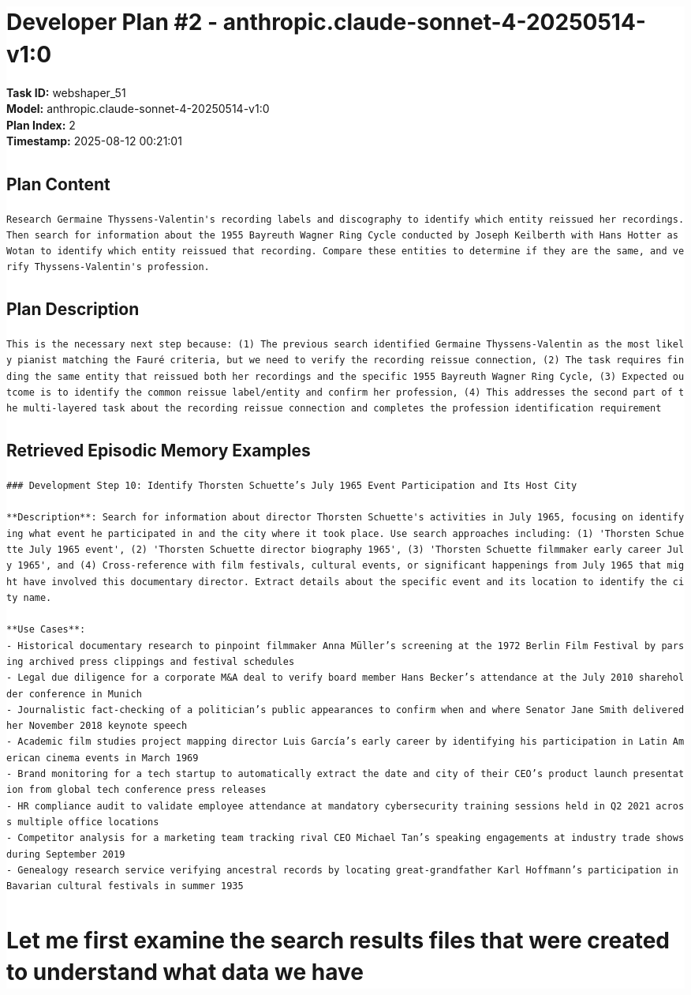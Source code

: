 # Developer Plan #2 - anthropic.claude-sonnet-4-20250514-v1:0

**Task ID:** webshaper_51  
**Model:** anthropic.claude-sonnet-4-20250514-v1:0  
**Plan Index:** 2  
**Timestamp:** 2025-08-12 00:21:01

## Plan Content
```
Research Germaine Thyssens-Valentin's recording labels and discography to identify which entity reissued her recordings. Then search for information about the 1955 Bayreuth Wagner Ring Cycle conducted by Joseph Keilberth with Hans Hotter as Wotan to identify which entity reissued that recording. Compare these entities to determine if they are the same, and verify Thyssens-Valentin's profession.
```

## Plan Description
```
This is the necessary next step because: (1) The previous search identified Germaine Thyssens-Valentin as the most likely pianist matching the Fauré criteria, but we need to verify the recording reissue connection, (2) The task requires finding the same entity that reissued both her recordings and the specific 1955 Bayreuth Wagner Ring Cycle, (3) Expected outcome is to identify the common reissue label/entity and confirm her profession, (4) This addresses the second part of the multi-layered task about the recording reissue connection and completes the profession identification requirement
```

## Retrieved Episodic Memory Examples
```
### Development Step 10: Identify Thorsten Schuette’s July 1965 Event Participation and Its Host City

**Description**: Search for information about director Thorsten Schuette's activities in July 1965, focusing on identifying what event he participated in and the city where it took place. Use search approaches including: (1) 'Thorsten Schuette July 1965 event', (2) 'Thorsten Schuette director biography 1965', (3) 'Thorsten Schuette filmmaker early career July 1965', and (4) Cross-reference with film festivals, cultural events, or significant happenings from July 1965 that might have involved this documentary director. Extract details about the specific event and its location to identify the city name.

**Use Cases**:
- Historical documentary research to pinpoint filmmaker Anna Müller’s screening at the 1972 Berlin Film Festival by parsing archived press clippings and festival schedules
- Legal due diligence for a corporate M&A deal to verify board member Hans Becker’s attendance at the July 2010 shareholder conference in Munich
- Journalistic fact-checking of a politician’s public appearances to confirm when and where Senator Jane Smith delivered her November 2018 keynote speech
- Academic film studies project mapping director Luis García’s early career by identifying his participation in Latin American cinema events in March 1969
- Brand monitoring for a tech startup to automatically extract the date and city of their CEO’s product launch presentation from global tech conference press releases
- HR compliance audit to validate employee attendance at mandatory cybersecurity training sessions held in Q2 2021 across multiple office locations
- Competitor analysis for a marketing team tracking rival CEO Michael Tan’s speaking engagements at industry trade shows during September 2019
- Genealogy research service verifying ancestral records by locating great-grandfather Karl Hoffmann’s participation in Bavarian cultural festivals in summer 1935

```
# Let me first examine the search results files that were created to understand what data we have